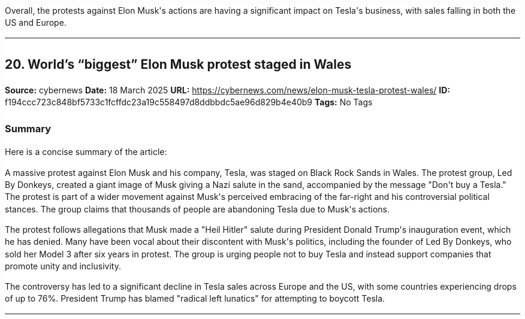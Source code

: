 Overall, the protests against Elon Musk's actions are having a significant impact on Tesla's business, with sales falling in both the US and Europe.

---

## 20. World’s “biggest” Elon Musk protest staged in Wales

**Source:** cybernews
**Date:** 18 March 2025
**URL:** https://cybernews.com/news/elon-musk-tesla-protest-wales/
**ID:** f194ccc723c848bf5733c1fcffdc23a19c558497d8ddbbdc5ae96d829b4e40b9
**Tags:** No Tags

### Summary

Here is a concise summary of the article:

A massive protest against Elon Musk and his company, Tesla, was staged on Black Rock Sands in Wales. The protest group, Led By Donkeys, created a giant image of Musk giving a Nazi salute in the sand, accompanied by the message "Don't buy a Tesla." The protest is part of a wider movement against Musk's perceived embracing of the far-right and his controversial political stances. The group claims that thousands of people are abandoning Tesla due to Musk's actions.

The protest follows allegations that Musk made a "Heil Hitler" salute during President Donald Trump's inauguration event, which he has denied. Many have been vocal about their discontent with Musk's politics, including the founder of Led By Donkeys, who sold her Model 3 after six years in protest. The group is urging people not to buy Tesla and instead support companies that promote unity and inclusivity.

The controversy has led to a significant decline in Tesla sales across Europe and the US, with some countries experiencing drops of up to 76%. President Trump has blamed "radical left lunatics" for attempting to boycott Tesla.

---


